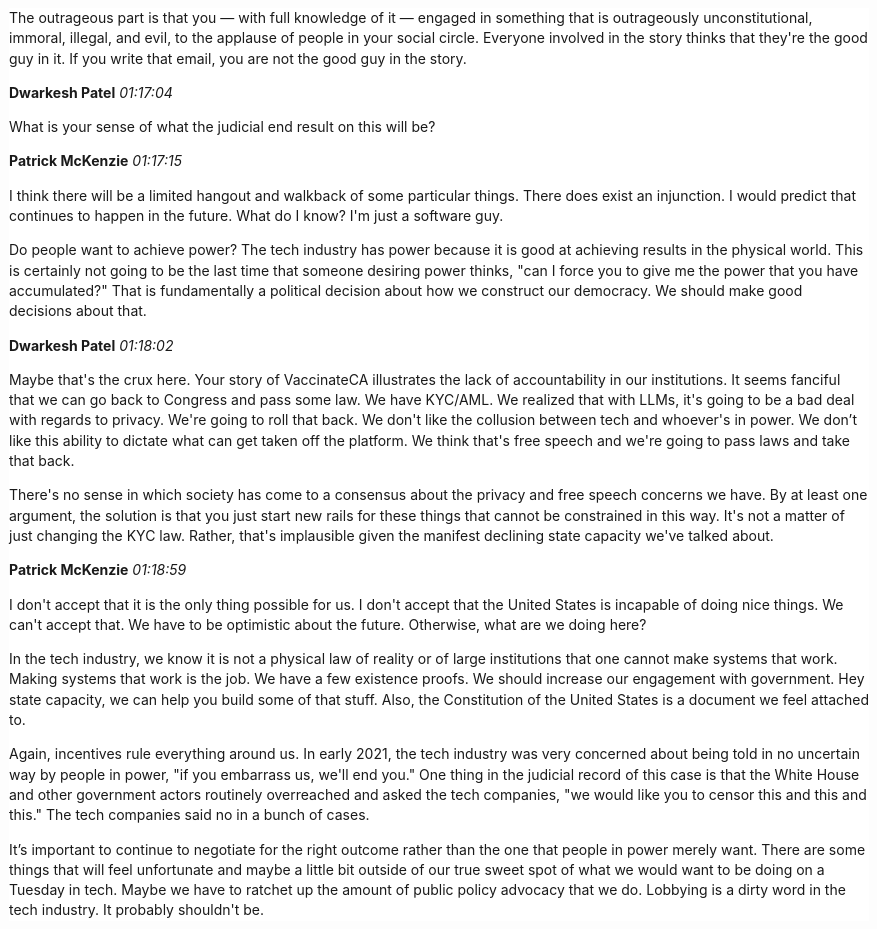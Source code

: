 The outrageous part is that you — with full knowledge of it — engaged in something that is outrageously unconstitutional, immoral, illegal, and evil, to the applause of people in your social circle. Everyone involved in the story thinks that they're the good guy in it. If you write that email, you are not the good guy in the story.

**Dwarkesh Patel** _01:17:04_

What is your sense of what the judicial end result on this will be?

**Patrick McKenzie** _01:17:15_

I think there will be a limited hangout and walkback of some particular things. There does exist an injunction. I would predict that continues to happen in the future. What do I know? I'm just a software guy.

Do people want to achieve power? The tech industry has power because it is good at achieving results in the physical world. This is certainly not going to be the last time that someone desiring power thinks, "can I force you to give me the power that you have accumulated?" That is fundamentally a political decision about how we construct our democracy. We should make good decisions about that.

**Dwarkesh Patel** _01:18:02_

Maybe that's the crux here. Your story of VaccinateCA illustrates the lack of accountability in our institutions. It seems fanciful that we can go back to Congress and pass some law. We have KYC/AML. We realized that with LLMs, it's going to be a bad deal with regards to privacy. We're going to roll that back. We don't like the collusion between tech and whoever's in power. We don’t like this ability to dictate what can get taken off the platform. We think that's free speech and we're going to pass laws and take that back.

There's no sense in which society has come to a consensus about the privacy and free speech concerns we have. By at least one argument, the solution is that you just start new rails for these things that cannot be constrained in this way. It's not a matter of just changing the KYC law. Rather, that's implausible given the manifest declining state capacity we've talked about.

**Patrick McKenzie** _01:18:59_

I don't accept that it is the only thing possible for us. I don't accept that the United States is incapable of doing nice things. We can't accept that. We have to be optimistic about the future. Otherwise, what are we doing here?

In the tech industry, we know it is not a physical law of reality or of large institutions that one cannot make systems that work. Making systems that work is the job. We have a few existence proofs. We should increase our engagement with government. Hey state capacity, we can help you build some of that stuff. Also, the Constitution of the United States is a document we feel attached to.

Again, incentives rule everything around us. In early 2021, the tech industry was very concerned about being told in no uncertain way by people in power, "if you embarrass us, we'll end you." One thing in the judicial record of this case is that the White House and other government actors routinely overreached and asked the tech companies, "we would like you to censor this and this and this." The tech companies said no in a bunch of cases.

It’s important to continue to negotiate for the right outcome rather than the one that people in power merely want. There are some things that will feel unfortunate and maybe a little bit outside of our true sweet spot of what we would want to be doing on a Tuesday in tech. Maybe we have to ratchet up the amount of public policy advocacy that we do. Lobbying is a dirty word in the tech industry. It probably shouldn't be.
